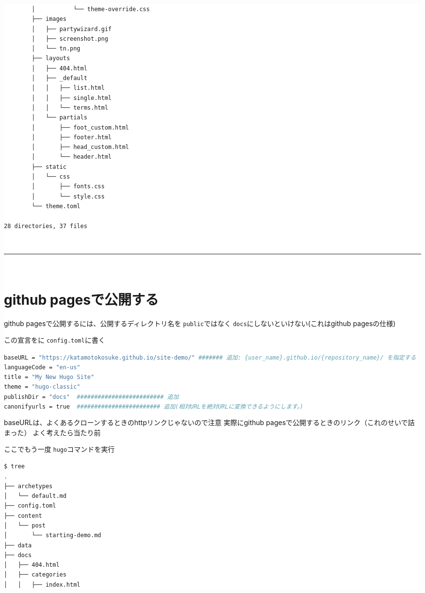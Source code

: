 ```bash
        │           └── theme-override.css
        ├── images
        │   ├── partywizard.gif
        │   ├── screenshot.png
        │   └── tn.png
        ├── layouts
        │   ├── 404.html
        │   ├── _default
        │   │   ├── list.html
        │   │   ├── single.html
        │   │   └── terms.html
        │   └── partials
        │       ├── foot_custom.html
        │       ├── footer.html
        │       ├── head_custom.html
        │       └── header.html
        ├── static
        │   └── css
        │       ├── fonts.css
        │       └── style.css
        └── theme.toml

28 directories, 37 files
```
<br>

---

<br>

# github pagesで公開する

github pagesで公開するには、公開するディレクトリ名を `public`ではなく `docs`にしないといけない(これはgithub pagesの仕様)

この宣言をに `config.toml`に書く

```bash
baseURL = "https://katamotokosuke.github.io/site-demo/" ####### 追加: {user_name}.github.io/{repository_name}/ を指定する
languageCode = "en-us"
title = "My New Hugo Site"
theme = "hugo-classic"
publishDir = "docs"  ######################### 追加
canonifyurls = true  ######################## 追加(相対URLを絶対URLに変換できるようにします。)
```

baseURLは、よくあるクローンするときのhttpリンクじゃないので注意
実際にgithub pagesで公開するときのリンク（これのせいで詰まった）
よく考えたら当たり前

ここでもう一度 `hugo`コマンドを実行

```bash
$ tree
.
├── archetypes
│   └── default.md
├── config.toml
├── content
│   └── post
│       └── starting-demo.md
├── data
├── docs
│   ├── 404.html
│   ├── categories
│   │   ├── index.html
```